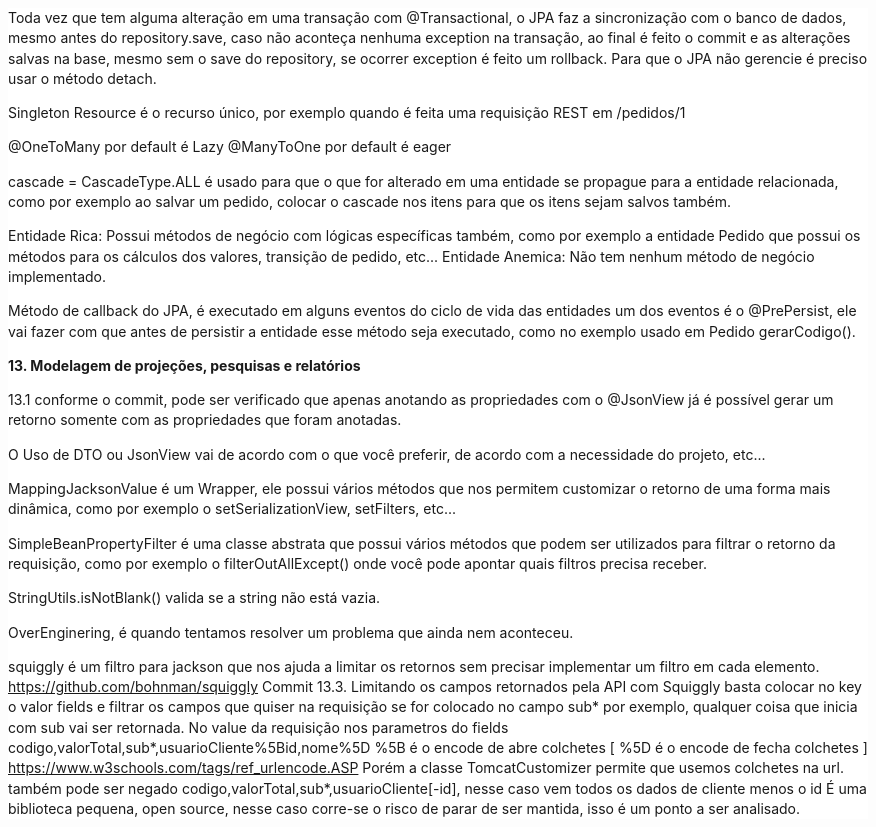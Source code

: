 Toda vez que tem alguma alteração em uma transação com @Transactional, o JPA faz a sincronização com o banco de dados, mesmo antes do repository.save, caso não aconteça nenhuma exception na transação, ao final é feito o commit e as alterações salvas na base, mesmo sem o save do repository, se ocorrer exception é feito um rollback.
Para que o JPA não gerencie é preciso usar o método detach.

Singleton Resource é o recurso único, por exemplo quando é feita uma requisição REST em /pedidos/1

@OneToMany por default é Lazy
@ManyToOne por default é eager

cascade = CascadeType.ALL é usado para que o que for alterado em uma entidade se propague para a entidade relacionada, como por exemplo ao salvar um pedido, colocar o cascade nos itens para que os itens sejam salvos também.

Entidade Rica: Possui métodos de negócio com lógicas específicas também, como por exemplo a entidade Pedido que possui os métodos para os cálculos dos valores, transição de pedido, etc...
Entidade Anemica: Não tem nenhum método de negócio implementado.

Método de callback do JPA, é executado em alguns eventos do ciclo de vida das entidades um dos eventos é o @PrePersist, ele vai fazer com que antes de persistir a entidade esse método seja executado, como no exemplo usado em Pedido gerarCodigo().

**13. Modelagem de projeções, pesquisas e relatórios**

13.1 conforme o commit, pode ser verificado que apenas anotando as propriedades com o @JsonView já é possível gerar um retorno somente com as propriedades que foram anotadas.

O Uso de DTO ou JsonView vai de acordo com o que você preferir, de acordo com a necessidade do projeto, etc...

MappingJacksonValue é um Wrapper, ele possui vários métodos que nos permitem customizar o retorno de uma forma mais dinâmica, como por exemplo o setSerializationView, setFilters, etc...

SimpleBeanPropertyFilter é uma classe abstrata que possui vários métodos que podem ser utilizados para filtrar o retorno da requisição, como por exemplo o filterOutAllExcept() onde você pode apontar quais filtros precisa receber.

StringUtils.isNotBlank() valida se a string não está vazia.

OverEnginering, é quando tentamos resolver um problema que ainda nem aconteceu.

squiggly é um filtro para jackson que nos ajuda a limitar os retornos sem precisar implementar um filtro em cada elemento.
https://github.com/bohnman/squiggly
Commit 13.3. Limitando os campos retornados pela API com Squiggly
basta colocar no key o valor fields e filtrar os campos que quiser na requisição
se for colocado no campo sub* por exemplo, qualquer coisa que inicia com sub vai ser retornada.
No value da requisição nos parametros do fields codigo,valorTotal,sub*,usuarioCliente%5Bid,nome%5D
%5B é o encode de abre colchetes [ 
%5D é o encode de fecha colchetes ]
https://www.w3schools.com/tags/ref_urlencode.ASP 
Porém a classe TomcatCustomizer permite que usemos colchetes na url.
também pode ser negado codigo,valorTotal,sub*,usuarioCliente[-id], nesse caso vem todos os dados de cliente menos o id
É uma biblioteca pequena, open source, nesse caso corre-se o risco de parar de ser mantida, isso é um ponto a ser analisado.
